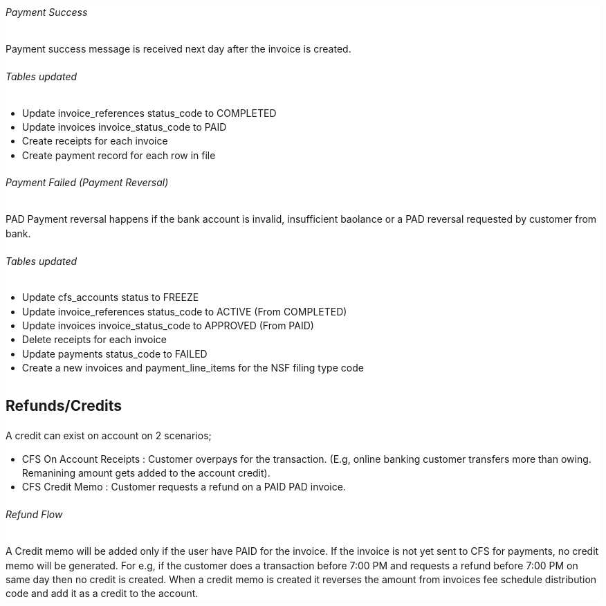 ###### Payment Success
Payment success message is received next day after the invoice is created.
###### Tables updated
- Update invoice_references status_code to COMPLETED
- Update invoices invoice_status_code to PAID
- Create receipts for each invoice
- Create payment record for each row in file

###### Payment Failed (Payment Reversal)
PAD Payment reversal happens if the bank account is invalid, insufficient baolance or a PAD reversal requested by customer from bank. 

###### Tables updated
- Update cfs_accounts status to FREEZE
- Update invoice_references status_code to ACTIVE (From COMPLETED)
- Update invoices invoice_status_code to APPROVED (From PAID)
- Delete receipts for each invoice
- Update payments status_code to FAILED
- Create a new invoices and payment_line_items for the NSF filing type code

## Refunds/Credits
A credit can exist on account on 2 scenarios;
- CFS On Account Receipts : Customer overpays for the transaction. (E.g, online banking customer transfers more than owing. Remanining amount gets added to the account credit). 
- CFS Credit Memo : Customer requests a refund on a PAID PAD invoice.


###### Refund Flow
A Credit memo will be added only if the user have PAID for the invoice. If the invoice is not yet sent to CFS for payments, no credit memo will be generated. For e.g, if the customer does a transaction before 7:00 PM and requests a refund before 7:00 PM on same day then no credit is created. When a credit memo is created it reverses the amount from invoices fee schedule distribution code and add it as a credit to the account.


